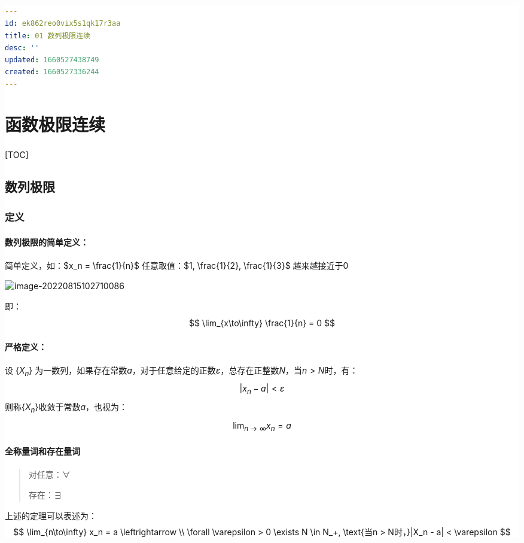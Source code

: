 ```yaml
---
id: ek862reo0vix5s1qk17r3aa
title: 01 数列极限连续
desc: ''
updated: 1660527438749
created: 1660527336244
---
```


# 函数极限连续

[TOC]

## 数列极限

### 定义

#### 数列极限的简单定义：

简单定义，如：$x_n = \frac{1}{n}$ 任意取值：$1, \frac{1}{2}, \frac{1}{3}$ 越来越接近于0

![image-20220815102710086](https://cdn.notcloud.net/static/md/cy948/202208151027111.png)

即：
$$
\lim_{x\to\infty} \frac{1}{n} = 0
$$

#### 严格定义：

设 $\{X_n\}$ 为一数列，如果存在常数$a$，对于任意给定的正数$\varepsilon$，总存在正整数$N$，当$n > N$时，有：
$$
|x_n - a | < \varepsilon
$$
则称$\{ X_n \}$收敛于常数$a$，也视为：
$$
\lim_{n\to\infty} x_n = a
$$

#### 全称量词和存在量词

> 对任意：$\forall$
>
> 存在：$\exists$

上述的定理可以表述为：
$$
\lim_{n\to\infty} x_n = a \leftrightarrow \\
\forall \varepsilon > 0 \exists N \in N_+, \text{当n > N时，}|X_n - a| < \varepsilon
$$
